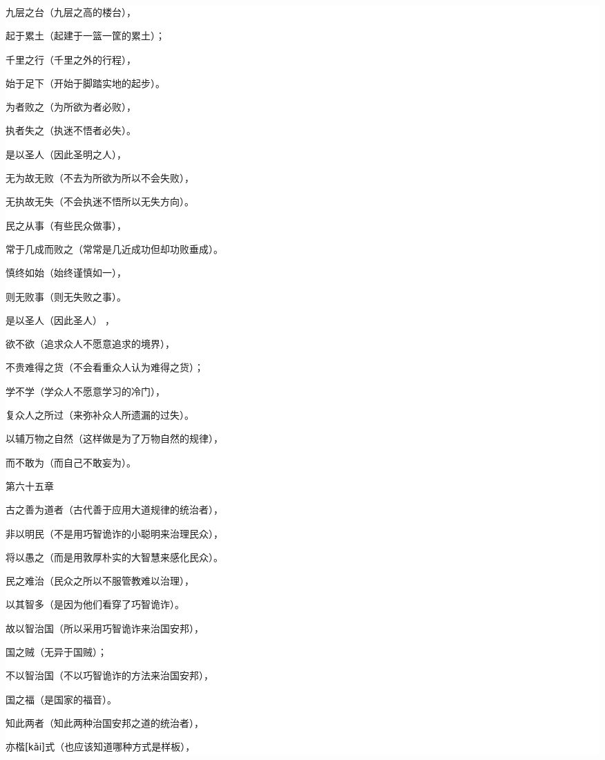 九层之台（九层之高的楼台），
 
起于累土（起建于一篮一筐的累土）；
 
千里之行（千里之外的行程），
 
始于足下（开始于脚踏实地的起步）。
 
为者败之（为所欲为者必败），
 
执者失之（执迷不悟者必失）。
 
是以圣人（因此圣明之人），
 
无为故无败（不去为所欲为所以不会失败），
 
无执故无失（不会执迷不悟所以无失方向）。
 
民之从事（有些民众做事），
 
常于几成而败之（常常是几近成功但却功败垂成）。
 
慎终如始（始终谨慎如一），
 
则无败事（则无失败之事）。
 
是以圣人（因此圣人） ，
 
欲不欲（追求众人不愿意追求的境界），
 
不贵难得之货（不会看重众人认为难得之货）；
 
学不学（学众人不愿意学习的冷门），
 
复众人之所过（来弥补众人所遗漏的过失）。
 
以辅万物之自然（这样做是为了万物自然的规律），
 
而不敢为（而自己不敢妄为）。
 

 
第六十五章
 
古之善为道者（古代善于应用大道规律的统治者），
 
非以明民（不是用巧智诡诈的小聪明来治理民众），
 
将以愚之（而是用敦厚朴实的大智慧来感化民众）。
 
民之难治（民众之所以不服管教难以治理），
 
以其智多（是因为他们看穿了巧智诡诈）。
 
故以智治国（所以采用巧智诡诈来治国安邦），
 
国之贼（无异于国贼）；
 
不以智治国（不以巧智诡诈的方法来治国安邦），
 
国之福（是国家的福音）。
 
知此两者（知此两种治国安邦之道的统治者），
 
亦楷[kǎi]式（也应该知道哪种方式是样板），
 